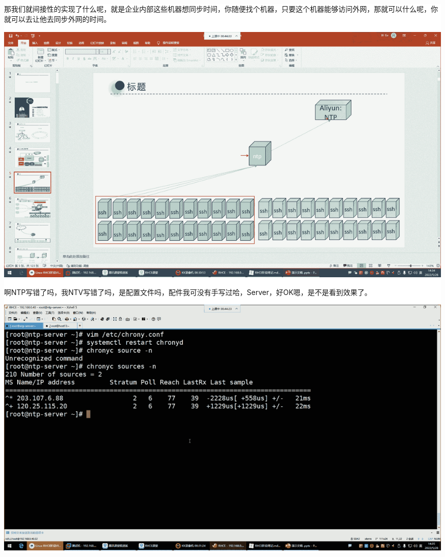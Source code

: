 那我们就间接性的实现了什么呢，就是企业内部这些机器想同步时间，你随便找个机器，只要这个机器能够访问外网，那就可以什么呢，你就可以去让他去同步外网的时间。



![](img/0ae96cec8618037cb536696ea52f21d0_61.png)

啊NTP写错了吗，我NTV写错了吗，是配置文件吗，配件我可没有手写过哈，Server，好OK嗯，是不是看到效果了。



![](img/0ae96cec8618037cb536696ea52f21d0_63.png)
